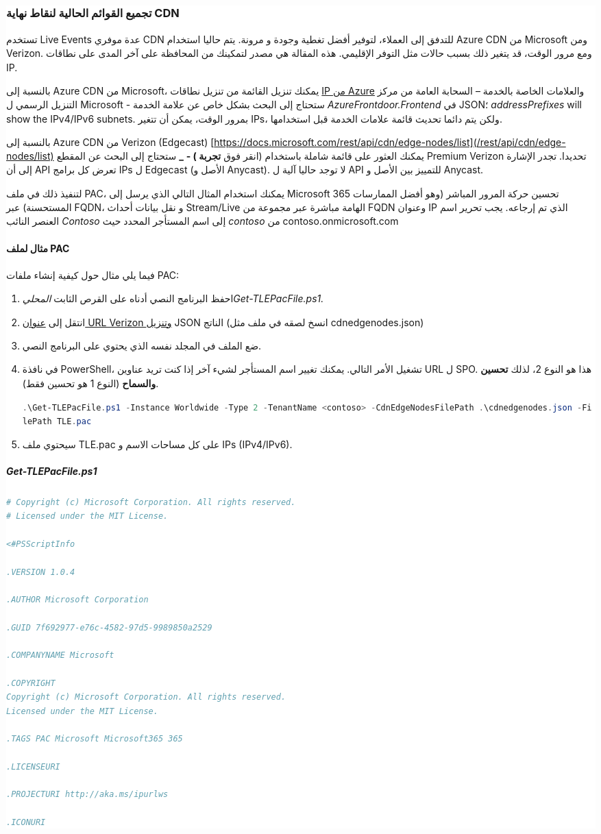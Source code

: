 ### <a name="gathering-the-current-lists-of-cdn-endpoints"></a>تجميع القوائم الحالية لنقاط نهاية CDN

تستخدم Live Events عدة موفري CDN للتدفق إلى العملاء، لتوفير أفضل تغطية وجودة و مرونة. يتم حاليا استخدام Azure CDN من Microsoft ومن Verizon. ومع مرور الوقت، قد يتغير ذلك بسبب حالات مثل التوفر الإقليمي. هذه المقالة هي مصدر لتمكينك من المحافظة على آخر المدى على نطاقات IP.

بالنسبة إلى Azure CDN من Microsoft، يمكنك تنزيل القائمة من تنزيل نطاقات [IP من Azure](https://www.microsoft.com/download/details.aspx?id=56519) والعلامات الخاصة بالخدمة – السحابة العامة من مركز التنزيل الرسمي ل Microsoft - ستحتاج إلى البحث بشكل خاص عن علامة الخدمة *AzureFrontdoor.Frontend* في JSON؛ *addressPrefixes* will show the IPv4/IPv6 subnets. بمرور الوقت، يمكن أن تتغير IPs، ولكن يتم دائما تحديث قائمة علامات الخدمة قبل استخدامها.

بالنسبة إلى Azure CDN من Verizon (Edgecast) [https://docs.microsoft.com/rest/api/cdn/edge-nodes/list](/rest/api/cdn/edge-nodes/list) يمكنك العثور على قائمة شاملة باستخدام (انقر فوق **تجربة ) -** **\_** ستحتاج إلى البحث عن المقطع Premium Verizon تحديدا. تجدر الإشارة إلى أن API تعرض كل برامج IPs ل Edgecast (الأصل و Anycast). لا توجد حاليا آلية ل API للتمييز بين الأصل و Anycast.

لتنفيذ ذلك في ملف PAC، يمكنك استخدام المثال التالي الذي يرسل إلى Microsoft 365 تحسين حركة المرور المباشر (وهو أفضل الممارسات المستحسنة) عبر FQDN، و نقل بيانات أحداث Stream/Live الهامة مباشرة عبر مجموعة من FQDN وعنوان IP الذي تم إرجاعه. يجب تحرير اسم العنصر النائب _Contoso_ إلى اسم المستأجر المحدد حيث _contoso_ من contoso.onmicrosoft.com

#### <a name="example-pac-file"></a>مثال لملف PAC

فيما يلي مثال حول كيفية إنشاء ملفات PAC:

1. احفظ البرنامج النصي أدناه على القرص الثابت _المحليGet-TLEPacFile.ps1._
1. انتقل إلى [عنوان URL Verizon وتنزيل](/rest/api/cdn/edge-nodes/list#code-try-0) JSON الناتج (انسخ لصقه في ملف مثل cdnedgenodes.json)
1. ضع الملف في المجلد نفسه الذي يحتوي على البرنامج النصي.
1. في نافذة PowerShell، تشغيل الأمر التالي. يمكنك تغيير اسم المستأجر لشيء آخر إذا كنت تريد عناوين URL ل SPO. هذا هو النوع 2، لذلك **تحسين** **والسماح** (النوع 1 هو تحسين فقط).

   ```powershell
   .\Get-TLEPacFile.ps1 -Instance Worldwide -Type 2 -TenantName <contoso> -CdnEdgeNodesFilePath .\cdnedgenodes.json -FilePath TLE.pac
   ```

5. سيحتوي ملف TLE.pac على كل مساحات الاسم و IPs (IPv4/IPv6).

##### <a name="get-tlepacfileps1"></a>Get-TLEPacFile.ps1

```powershell
# Copyright (c) Microsoft Corporation. All rights reserved.
# Licensed under the MIT License.

<#PSScriptInfo

.VERSION 1.0.4

.AUTHOR Microsoft Corporation

.GUID 7f692977-e76c-4582-97d5-9989850a2529

.COMPANYNAME Microsoft

.COPYRIGHT
Copyright (c) Microsoft Corporation. All rights reserved.
Licensed under the MIT License.

.TAGS PAC Microsoft Microsoft365 365

.LICENSEURI

.PROJECTURI http://aka.ms/ipurlws

.ICONURI
```